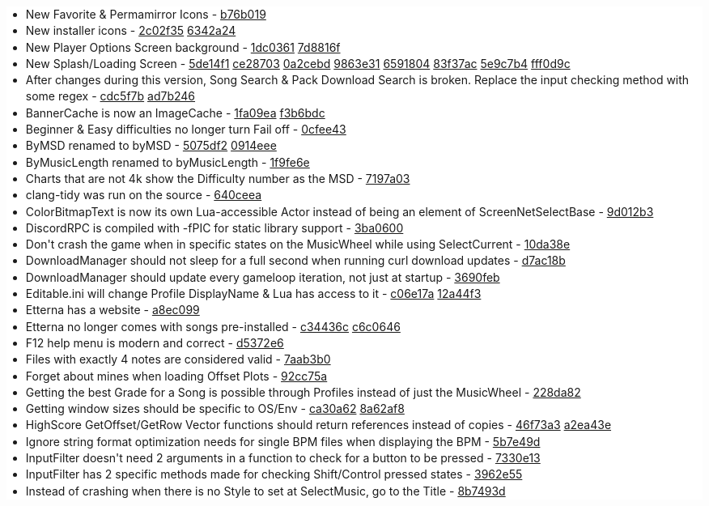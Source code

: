   - New Favorite & Permamirror Icons - [b76b019](../../../commit/b76b0197e31d24e3058817dba22e635177959ace)
  - New installer icons - [2c02f35](../../../commit/2c02f358724aff332a155d1a37035f25597f32aa) [6342a24](../../../commit/6342a24cde9664ddb096d3478a893d89730e655b)
  - New Player Options Screen background - [1dc0361](../../../commit/1dc0361bb4b1c044f54d76c951a1ae007f091a4f) [7d8816f](../../../commit/7d8816fad9bd83200b36fd7ef41064984ad6e671)
  - New Splash/Loading Screen - [5de14f1](../../../commit/5de14f1f1f159b5b53ccf9c9a65de4f6dcf95989) [ce28703](../../../commit/ce2870356b6dda5eb74f255bdd37713c6499e676) [0a2cebd](../../../commit/0a2cebd27c1a2a4eb571fab6e5b40b53bb0c5c96) [9863e31](../../../commit/9863e31364036c05811562b0bbebdec59aa82b20) [6591804](../../../commit/65918044bafeadd024bdb9e2fea7bfac926d31e6) [83f37ac](../../../commit/83f37ac8cd95aff8038884fcc4bcaf50f3b347f1) [5e9c7b4](../../../commit/5e9c7b49afce36224e3b6a451f76cf48655fa737) [fff0d9c](../../../commit/fff0d9ce2d1c90f83ebe0753972cc096769a2937)
- After changes during this version, Song Search & Pack Download Search is broken. Replace the input checking method with some regex - [cdc5f7b](../../../commit/cdc5f7b5fdc3fce24575679a7cd469c830008e27) [ad7b246](../../../commit/ad7b246fd604e83c62e2305a44cbb251c8105704)
- BannerCache is now an ImageCache - [1fa09ea](../../../commit/1fa09eae6e8942614d6d949fcad4287f75b94711) [f3b6bdc](../../../commit/f3b6bdc0c8262dd401f30f174d4411230d53a4c3)
- Beginner & Easy difficulties no longer turn Fail off - [0cfee43](../../../commit/0cfee43cff539bd13821bcf14a190fe56a70cbc3)
- ByMSD renamed to byMSD - [5075df2](../../../commit/5075df241a3a0ca94fef0620bc04db32e708599a) [0914eee](../../../commit/0914eeefe20fe51438898db85de8c45257ea5083)
- ByMusicLength renamed to byMusicLength - [1f9fe6e](../../../commit/1f9fe6e2640b4c1b17632d9a6a39e353995ec611)
- Charts that are not 4k show the Difficulty number as the MSD - [7197a03](../../../commit/7197a0341ccf04b0bc2fbe92883fa0c9dc27265c)
- clang-tidy was run on the source - [640ceea](../../../commit/640ceea16c0878c200a1db96f242c1dd74d0596f)
- ColorBitmapText is now its own Lua-accessible Actor instead of being an element of ScreenNetSelectBase - [9d012b3](../../../commit/9d012b33e476ad47efb59565d8357af90a143089)
- DiscordRPC is compiled with -fPIC for static library support - [3ba0600](../../../commit/3ba060072022891881331ed98b72b7574dee9976)
- Don't crash the game when in specific states on the MusicWheel while using SelectCurrent - [10da38e](../../../commit/10da38e3fb673055a90e04beb34109c27ca33b61)
- DownloadManager should not sleep for a full second when running curl download updates - [d7ac18b](../../../commit/d7ac18b4a67694f4ac4f656d7871de29da298992)
- DownloadManager should update every gameloop iteration, not just at startup - [3690feb](../../../commit/3690febf9ecb4326012cf331f26668b9ac7d0058)
- Editable.ini will change Profile DisplayName & Lua has access to it - [c06e17a](../../../commit/c06e17ac986bec7a061a60c2c5101c28be6eef1e) [12a44f3](../../../commit/12a44f3e9d98e5c8904ba70d17ba32a03d7769da)
- Etterna has a website - [a8ec099](../../../commit/a8ec099f0fe97380661e9f3d3cc1e480753ebe7b)
- Etterna no longer comes with songs pre-installed - [c34436c](../../../commit/c34436c5cb9ed8f77314f0a73a15a369652b5e2a) [c6c0646](../../../commit/c6c064650d7b71f52ba5c7614c17c9c3999d0af4)
- F12 help menu is modern and correct - [d5372e6](../../../commit/d5372e6eba4494e93d5944fb9e7c1048babf40e6)
- Files with exactly 4 notes are considered valid - [7aab3b0](../../../commit/7aab3b044836e93c4e3a396abc33404a22f07645)
- Forget about mines when loading Offset Plots - [92cc75a](../../../commit/92cc75a0ce46d4ffeb0eb2b2c405c1ace6e0a74d)
- Getting the best Grade for a Song is possible through Profiles instead of just the MusicWheel - [228da82](../../../commit/228da82ac6c2ac91013825cc5abc1738ad1cfac7)
- Getting window sizes should be specific to OS/Env - [ca30a62](../../../commit/ca30a620662b993816440a2ee966e715a20ed219) [8a62af8](../../../commit/8a62af815d6a3b7345d2f52a58b5ff2d3b38c506)
- HighScore GetOffset/GetRow Vector functions should return references instead of copies - [46f73a3](../../../commit/46f73a3318ad0bfb1b78e440e0d882d69cb543af) [a2ea43e](../../../commit/a2ea43e859f487f416a8a5faf29241544236097b)
- Ignore string format optimization needs for single BPM files when displaying the BPM - [5b7e49d](../../../commit/5b7e49d1300510975b335532010972e1dfbada06)
- InputFilter doesn't need 2 arguments in a function to check for a button to be pressed - [7330e13](../../../commit/7330e1320893a51cf9fda90b0b9adfbd9299cb2a)
- InputFilter has 2 specific methods made for checking Shift/Control pressed states - [3962e55](../../../commit/3962e55b44905d602ebc59ff2b6f399965fe38b7)
- Instead of crashing when there is no Style to set at SelectMusic, go to the Title - [8b7493d](../../../commit/8b7493d04b14415feb2eac0265240c9adfca96bf)